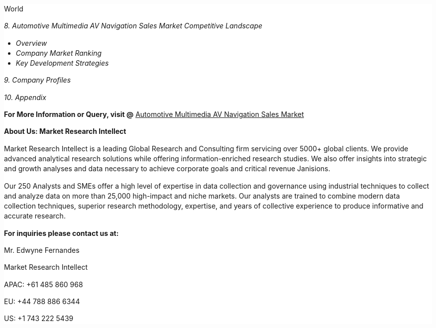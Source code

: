 World</span></em></li></ul><p><em><span class="font-[700]">8. Automotive Multimedia AV Navigation Sales Market Competitive Landscape</span></em></p><ul><li><em><span class="">Overview</span></em></li><li><em><span class="">Company Market Ranking</span></em></li><li><em><span class="">Key Development Strategies</span></em></li></ul><p><em><span class="font-[700]">9. Company Profiles</span></em></p><p><em><span class="font-[700]">10. Appendix</span></em></p><p><span class="font-[700]"><strong>For More Information or Query, visit&nbsp;@</strong>&nbsp;</span><span class="font-[700]"><a href="https://www.marketresearchintellect.com/product/global-automotive-multimedia-av-navigation-sales-market/?utm_source=Linkedin&utm_medium=867" target="_blank" data-tracking-control-name="article-ssr-frontend-pulse_little-text-block" data-tracking-will-navigate="" data-test-link="">Automotive Multimedia AV Navigation Sales Market</a></span></p><p><strong><span class="font-[700]">About Us: Market Research Intellect</span></strong></p><p><span class="">Market Research Intellect is a leading Global Research and Consulting firm servicing over 5000+ global clients. We provide advanced analytical research solutions while offering information-enriched research studies.&nbsp;</span>We also offer insights into strategic and growth analyses and data necessary to achieve corporate goals and critical revenue Janisions.</p><p><span class="">Our 250 Analysts and SMEs offer a high level of expertise in data collection and governance using industrial techniques to collect and analyze data on more than 25,000 high-impact and niche markets. Our analysts are trained to combine modern data collection techniques, superior research methodology, expertise, and years of collective experience to produce informative and accurate research.</span></p><p><strong>For inquiries please contact us at:</strong></p><p>Mr. Edwyne Fernandes</p><p>Market Research Intellect</p><p>APAC: +61 485 860 968</p><p>EU: +44 788 886 6344</p><p>US: +1 743 222 5439</p>